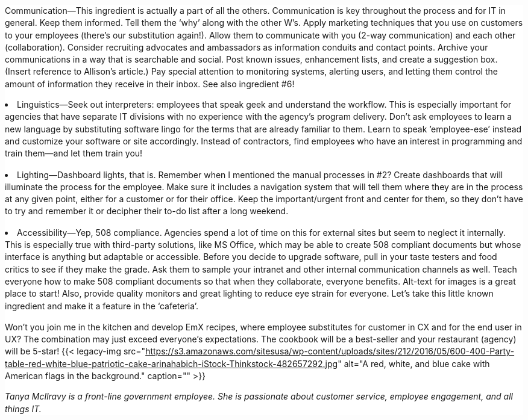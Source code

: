   Communication—This ingredient is actually a part of all the others. Communication is key throughout the process and for IT in general. Keep them informed. Tell them the &#8216;why&#8217; along with the other W&#8217;s. Apply marketing techniques that you use on customers to your employees (there&#8217;s our substitution again!). Allow them to communicate with you (2-way communication) and each other (collaboration). Consider recruiting advocates and ambassadors as information conduits and contact points. Archive your communications in a way that is searchable and social. Post known issues, enhancement lists, and create a suggestion box. (Insert reference to Allison&#8217;s article.) Pay special attention to monitoring systems, alerting users, and letting them control the amount of information they receive in their inbox. See also ingredient #6!
</li>
<li style="margin-bottom: 15px">
  Linguistics—Seek out interpreters: employees that speak geek and understand the workflow. This is especially important for agencies that have separate IT divisions with no experience with the agency’s program delivery. Don&#8217;t ask employees to learn a new language by substituting software lingo for the terms that are already familiar to them. Learn to speak &#8217;employee-ese&#8217; instead and customize your software or site accordingly. Instead of contractors, find employees who have an interest in programming and train them—and let them train you!
</li>
<li style="margin-bottom: 15px">
  Lighting—Dashboard lights, that is. Remember when I mentioned the manual processes in #2? Create dashboards that will illuminate the process for the employee. Make sure it includes a navigation system that will tell them where they are in the process at any given point, either for a customer or for their office. Keep the important/urgent front and center for them, so they don&#8217;t have to try and remember it or decipher their to-do list after a long weekend.
</li>
<li style="margin-bottom: 15px">
  Accessibility—Yep, 508 compliance. Agencies spend a lot of time on this for external sites but seem to neglect it internally. This is especially true with third-party solutions, like MS Office, which may be able to create 508 compliant documents but whose interface is anything but adaptable or accessible. Before you decide to upgrade software, pull in your taste testers and food critics to see if they make the grade. Ask them to sample your intranet and other internal communication channels as well. Teach everyone how to make 508 compliant documents so that when they collaborate, everyone benefits. Alt-text for images is a great place to start! Also, provide quality monitors and great lighting to reduce eye strain for everyone. Let&#8217;s take this little known ingredient and make it a feature in the &#8216;cafeteria&#8217;.
</li>

Won&#8217;t you join me in the kitchen and develop EmX recipes, where employee substitutes for customer in CX and for the end user in UX? The combination may just exceed everyone&#8217;s expectations. The cookbook will be a best-seller and your restaurant (agency) will be 5-star! {{< legacy-img src="https://s3.amazonaws.com/sitesusa/wp-content/uploads/sites/212/2016/05/600-400-Party-table-red-white-blue-patriotic-cake-arinahabich-iStock-Thinkstock-482657292.jpg" alt="A red, white, and blue cake with American flags in the background." caption="" >}} 

_Tanya McIlravy is a front-line government employee. She is passionate about customer service, employee engagement, and all things IT._